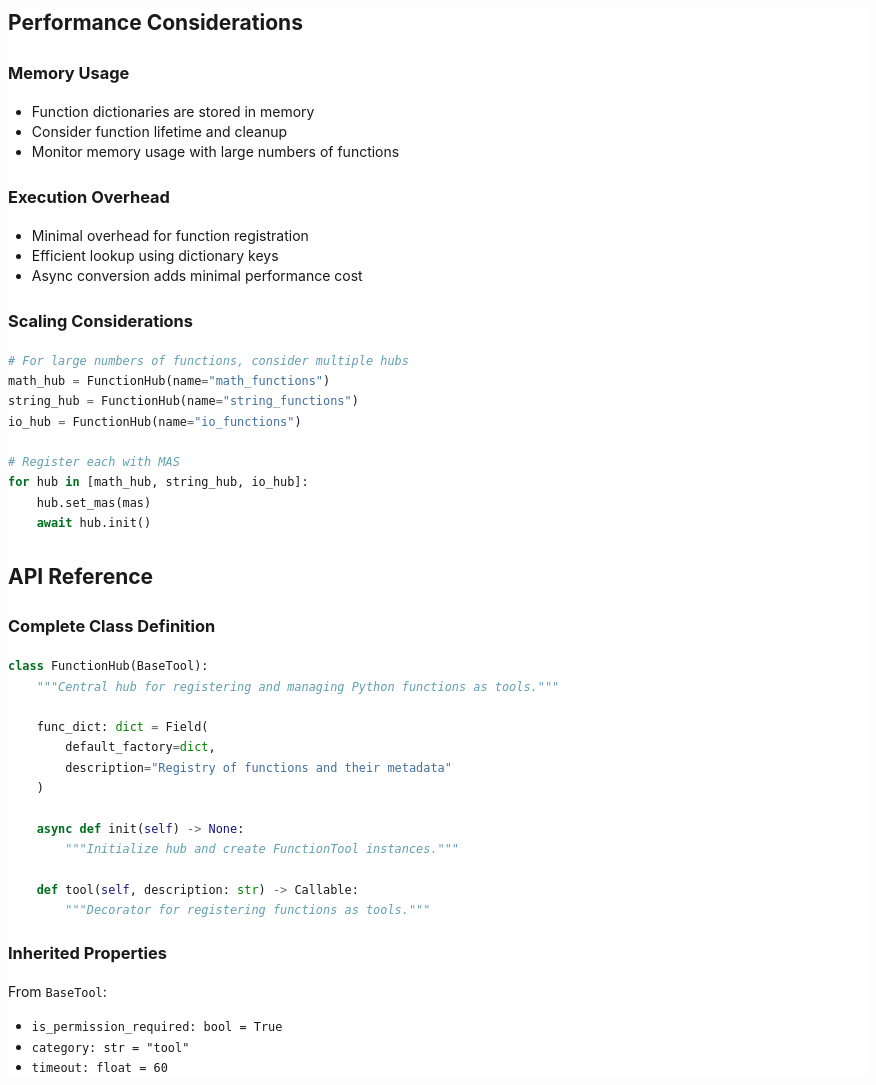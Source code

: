 ## Performance Considerations

### Memory Usage
- Function dictionaries are stored in memory
- Consider function lifetime and cleanup
- Monitor memory usage with large numbers of functions

### Execution Overhead
- Minimal overhead for function registration
- Efficient lookup using dictionary keys
- Async conversion adds minimal performance cost

### Scaling Considerations
```python
# For large numbers of functions, consider multiple hubs
math_hub = FunctionHub(name="math_functions")
string_hub = FunctionHub(name="string_functions")
io_hub = FunctionHub(name="io_functions")

# Register each with MAS
for hub in [math_hub, string_hub, io_hub]:
    hub.set_mas(mas)
    await hub.init()
```

## API Reference

### Complete Class Definition

```python
class FunctionHub(BaseTool):
    """Central hub for registering and managing Python functions as tools."""
    
    func_dict: dict = Field(
        default_factory=dict, 
        description="Registry of functions and their metadata"
    )
    
    async def init(self) -> None:
        """Initialize hub and create FunctionTool instances."""
        
    def tool(self, description: str) -> Callable:
        """Decorator for registering functions as tools."""
```

### Inherited Properties

From `BaseTool`:
- `is_permission_required: bool = True`
- `category: str = "tool"`
- `timeout: float = 60`
